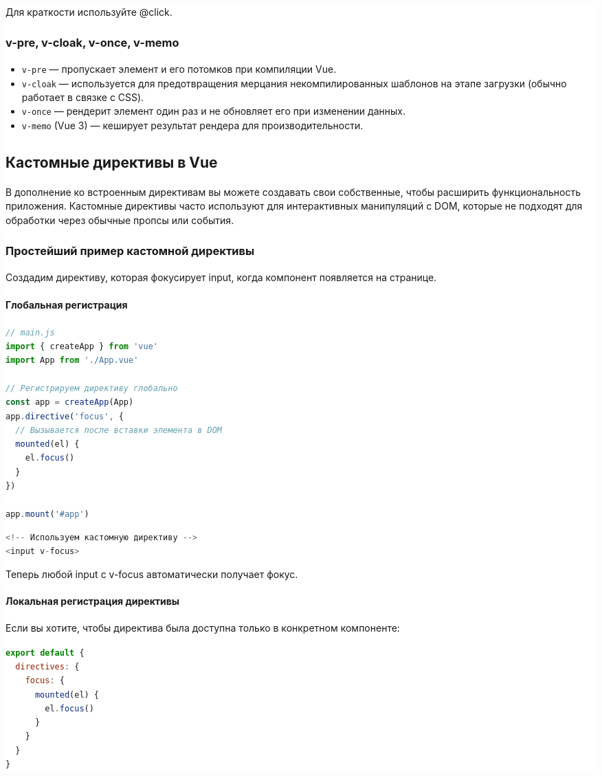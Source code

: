 Для краткости используйте @click.
  
### v-pre, v-cloak, v-once, v-memo

- `v-pre` — пропускает элемент и его потомков при компиляции Vue.
- `v-cloak` — используется для предотвращения мерцания некомпилированных шаблонов на этапе загрузки (обычно работает в связке с CSS).
- `v-once` — рендерит элемент один раз и не обновляет его при изменении данных.
- `v-memo` (Vue 3) — кеширует результат рендера для производительности.

## Кастомные директивы в Vue

В дополнение ко встроенным директивам вы можете создавать свои собственные, чтобы расширить функциональность приложения. Кастомные директивы часто используют для интерактивных манипуляций с DOM, которые не подходят для обработки через обычные пропсы или события.

### Простейший пример кастомной директивы

Создадим директиву, которая фокусирует input, когда компонент появляется на странице.

#### Глобальная регистрация

```js
// main.js
import { createApp } from 'vue'
import App from './App.vue'

// Регистрируем директиву глобально
const app = createApp(App)
app.directive('focus', {
  // Вызывается после вставки элемента в DOM
  mounted(el) {
    el.focus()
  }
})

app.mount('#app')
```

```js
<!-- Используем кастомную директиву -->
<input v-focus>
```

Теперь любой input с v-focus автоматически получает фокус.

#### Локальная регистрация директивы

Если вы хотите, чтобы директива была доступна только в конкретном компоненте:

```js
export default {
  directives: {
    focus: {
      mounted(el) {
        el.focus()
      }
    }
  }
}
```
